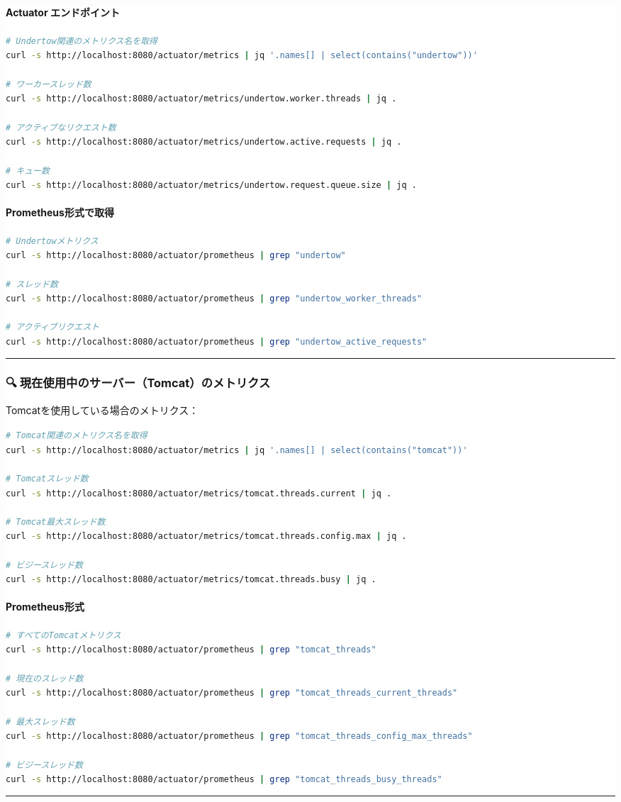 #### Actuator エンドポイント

```bash
# Undertow関連のメトリクス名を取得
curl -s http://localhost:8080/actuator/metrics | jq '.names[] | select(contains("undertow"))'

# ワーカースレッド数
curl -s http://localhost:8080/actuator/metrics/undertow.worker.threads | jq .

# アクティブなリクエスト数
curl -s http://localhost:8080/actuator/metrics/undertow.active.requests | jq .

# キュー数
curl -s http://localhost:8080/actuator/metrics/undertow.request.queue.size | jq .
```

#### Prometheus形式で取得

```bash
# Undertowメトリクス
curl -s http://localhost:8080/actuator/prometheus | grep "undertow"

# スレッド数
curl -s http://localhost:8080/actuator/prometheus | grep "undertow_worker_threads"

# アクティブリクエスト
curl -s http://localhost:8080/actuator/prometheus | grep "undertow_active_requests"
```

---

### 🔍 現在使用中のサーバー（Tomcat）のメトリクス

Tomcatを使用している場合のメトリクス：

```bash
# Tomcat関連のメトリクス名を取得
curl -s http://localhost:8080/actuator/metrics | jq '.names[] | select(contains("tomcat"))'

# Tomcatスレッド数
curl -s http://localhost:8080/actuator/metrics/tomcat.threads.current | jq .

# Tomcat最大スレッド数
curl -s http://localhost:8080/actuator/metrics/tomcat.threads.config.max | jq .

# ビジースレッド数
curl -s http://localhost:8080/actuator/metrics/tomcat.threads.busy | jq .
```

#### Prometheus形式

```bash
# すべてのTomcatメトリクス
curl -s http://localhost:8080/actuator/prometheus | grep "tomcat_threads"

# 現在のスレッド数
curl -s http://localhost:8080/actuator/prometheus | grep "tomcat_threads_current_threads"

# 最大スレッド数
curl -s http://localhost:8080/actuator/prometheus | grep "tomcat_threads_config_max_threads"

# ビジースレッド数
curl -s http://localhost:8080/actuator/prometheus | grep "tomcat_threads_busy_threads"
```

---